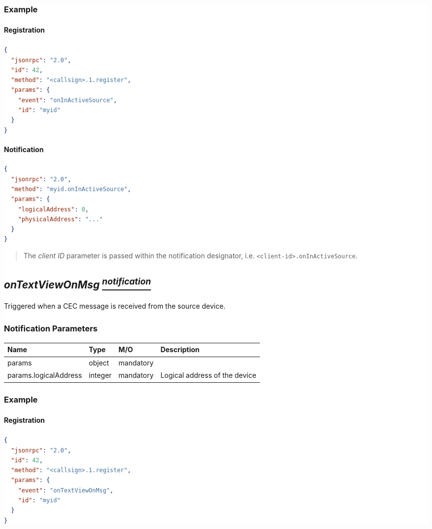 ### Example

#### Registration

```json
{
  "jsonrpc": "2.0",
  "id": 42,
  "method": "<callsign>.1.register",
  "params": {
    "event": "onInActiveSource",
    "id": "myid"
  }
}
```

#### Notification

```json
{
  "jsonrpc": "2.0",
  "method": "myid.onInActiveSource",
  "params": {
    "logicalAddress": 0,
    "physicalAddress": "..."
  }
}
```

> The *client ID* parameter is passed within the notification designator, i.e. ``<client-id>.onInActiveSource``.

<a id="notification_onTextViewOnMsg"></a>
## *onTextViewOnMsg [<sup>notification</sup>](#head_Notifications)*

Triggered when a <Text View ON> CEC message is received from the source device.

### Notification Parameters

| Name | Type | M/O | Description |
| :-------- | :-------- | :-------- | :-------- |
| params | object | mandatory |  |
| params.logicalAddress | integer | mandatory | Logical address of the device |

### Example

#### Registration

```json
{
  "jsonrpc": "2.0",
  "id": 42,
  "method": "<callsign>.1.register",
  "params": {
    "event": "onTextViewOnMsg",
    "id": "myid"
  }
}
```

